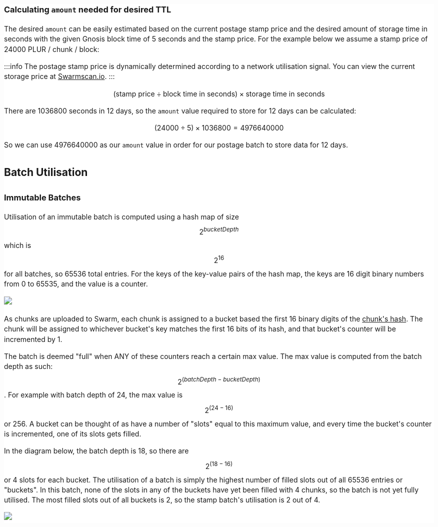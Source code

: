 ### Calculating `amount` needed for desired TTL 

The desired `amount` can be easily estimated based on the current postage stamp price and the desired amount of storage time in seconds with the given Gnosis block time of 5 seconds and the stamp price. For the example below we assume a stamp price of 24000 PLUR / chunk / block:

:::info
The postage stamp price is dynamically determined according to a network utilisation signal. You can view the current storage price at [Swarmscan.io](https://swarmscan.io/).
:::

$$
(\text{stamp price} \div \text{block time in seconds}) \times \text{storage time in seconds}
$$

There are 1036800 seconds in 12 days, so the `amount` value required to store for 12 days can be calculated:

$$
(\text{24000} \div \text{5}) \times \text{1036800} = 4976640000
$$

So we can use 4976640000 as our `amount` value in order for our postage batch to store data for 12 days.
 


## Batch Utilisation

### Immutable Batches

Utilisation of an immutable batch is computed using a hash map of size $$2^{bucketDepth}$$ which is $$2^{16}$$ for all batches, so 65536 total entries. For the keys of the key-value pairs of the hash map, the keys are 16 digit binary numbers from 0 to 65535, and the value is a counter. 

![](/img/batches_01.png)

As chunks are uploaded to Swarm, each chunk is assigned to a bucket based the first 16 binary digits of the [chunk's hash](/docs/learn/technology/disc#chunks). The chunk will be assigned to whichever bucket's key matches the first 16 bits of its hash, and that bucket's counter will be incremented by 1. 

The batch is deemed "full" when ANY of these counters reach a certain max value. The max value is computed from the batch depth as such: $$2^{(batchDepth-bucketDepth)}$$. For example with batch depth of 24, the max value is $$2^{(24-16)}$$ or 256. A bucket can be thought of as have a number of "slots" equal to this maximum value, and every time the bucket's counter is incremented, one of its slots gets filled. 

In the diagram below, the batch depth is 18, so there are $$2^{(18-16)}$$ or 4 slots for each bucket. The utilisation of a batch is simply the highest number of filled slots out of all 65536 entries or "buckets". In this batch, none of the slots in any of the buckets have yet been filled with 4 chunks, so the batch is not yet fully utilised. The most filled slots out of all buckets is 2, so the stamp batch's utilisation is 2 out of 4. 

![](/img/batches_02.png)
